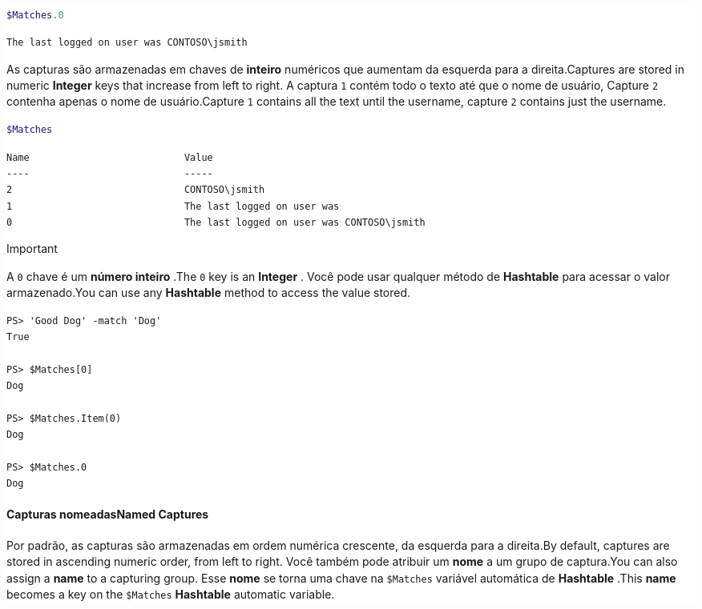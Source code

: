 ```powershell
$Matches.0
```

```Output
The last logged on user was CONTOSO\jsmith
```

<span data-ttu-id="a2f2c-208">As capturas são armazenadas em chaves de **inteiro** numéricos que aumentam da esquerda para a direita.</span><span class="sxs-lookup"><span data-stu-id="a2f2c-208">Captures are stored in numeric **Integer** keys that increase from left to right.</span></span> <span data-ttu-id="a2f2c-209">A captura `1` contém todo o texto até que o nome de usuário, Capture `2` contenha apenas o nome de usuário.</span><span class="sxs-lookup"><span data-stu-id="a2f2c-209">Capture `1` contains all the text until the username, capture `2` contains just the username.</span></span>

```powershell
$Matches
```

```Output
Name                           Value
----                           -----
2                              CONTOSO\jsmith
1                              The last logged on user was
0                              The last logged on user was CONTOSO\jsmith
```

> [!IMPORTANT]
> <span data-ttu-id="a2f2c-210">A `0` chave é um **número inteiro** .</span><span class="sxs-lookup"><span data-stu-id="a2f2c-210">The `0` key is an **Integer** .</span></span> <span data-ttu-id="a2f2c-211">Você pode usar qualquer método de **Hashtable** para acessar o valor armazenado.</span><span class="sxs-lookup"><span data-stu-id="a2f2c-211">You can use any **Hashtable** method to access the value stored.</span></span>
>
> ```
> PS> 'Good Dog' -match 'Dog'
> True
>
> PS> $Matches[0]
> Dog
>
> PS> $Matches.Item(0)
> Dog
>
> PS> $Matches.0
> Dog
> ```

#### <a name="named-captures"></a><span data-ttu-id="a2f2c-212">Capturas nomeadas</span><span class="sxs-lookup"><span data-stu-id="a2f2c-212">Named Captures</span></span>

<span data-ttu-id="a2f2c-213">Por padrão, as capturas são armazenadas em ordem numérica crescente, da esquerda para a direita.</span><span class="sxs-lookup"><span data-stu-id="a2f2c-213">By default, captures are stored in ascending numeric order, from left to right.</span></span>
<span data-ttu-id="a2f2c-214">Você também pode atribuir um **nome** a um grupo de captura.</span><span class="sxs-lookup"><span data-stu-id="a2f2c-214">You can also assign a **name** to a capturing group.</span></span> <span data-ttu-id="a2f2c-215">Esse **nome** se torna uma chave na `$Matches` variável automática de **Hashtable** .</span><span class="sxs-lookup"><span data-stu-id="a2f2c-215">This **name** becomes a key on the `$Matches` **Hashtable** automatic variable.</span></span>

